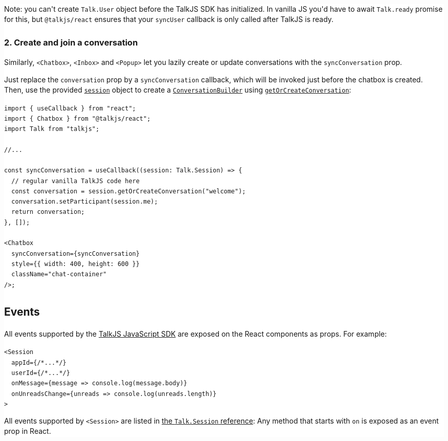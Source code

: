 Note: you can't create `Talk.User` object before the TalkJS SDK has initialized. In vanilla JS you'd have to await `Talk.ready` promise for this, but `@talkjs/react` ensures that your `syncUser` callback is only called after TalkJS is ready.

### 2. Create and join a conversation

Similarly, `<Chatbox>`, `<Inbox>` and `<Popup>` let you lazily create or update conversations with the `syncConversation` prop.

Just replace the `conversation` prop by a `syncConversation` callback, which will be invoked just before the chatbox is created. Then, use the provided [`session`](https://talkjs.com/docs/Reference/JavaScript_Chat_SDK/Session) object to create a [`ConversationBuilder`](https://talkjs.com/docs/Reference/JavaScript_Chat_SDK/ConversationBuilder/#ConversationBuilder) using [`getOrCreateConversation`](https://talkjs.com/docs/Reference/JavaScript_Chat_SDK/Session/#Session__getOrCreateConversation):

```tsx
import { useCallback } from "react";
import { Chatbox } from "@talkjs/react";
import Talk from "talkjs";

//...

const syncConversation = useCallback((session: Talk.Session) => {
  // regular vanilla TalkJS code here
  const conversation = session.getOrCreateConversation("welcome");
  conversation.setParticipant(session.me);
  return conversation;
}, []);

<Chatbox
  syncConversation={syncConversation}
  style={{ width: 400, height: 600 }}
  className="chat-container"
/>;
```

## Events

All events supported by the [TalkJS JavaScript SDK](https://talkjs.com/docs/Reference/JavaScript_Chat_SDK) are exposed on the React components as props. For example:

```tsx
<Session
  appId={/*...*/}
  userId={/*...*/}
  onMessage={message => console.log(message.body)}
  onUnreadsChange={unreads => console.log(unreads.length)}
>
```

All events supported by `<Session>` are listed in [the `Talk.Session` reference](https://talkjs.com/docs/Reference/JavaScript_Chat_SDK/Session/#Session__methods): Any method that starts with `on` is exposed as an event prop in React.
